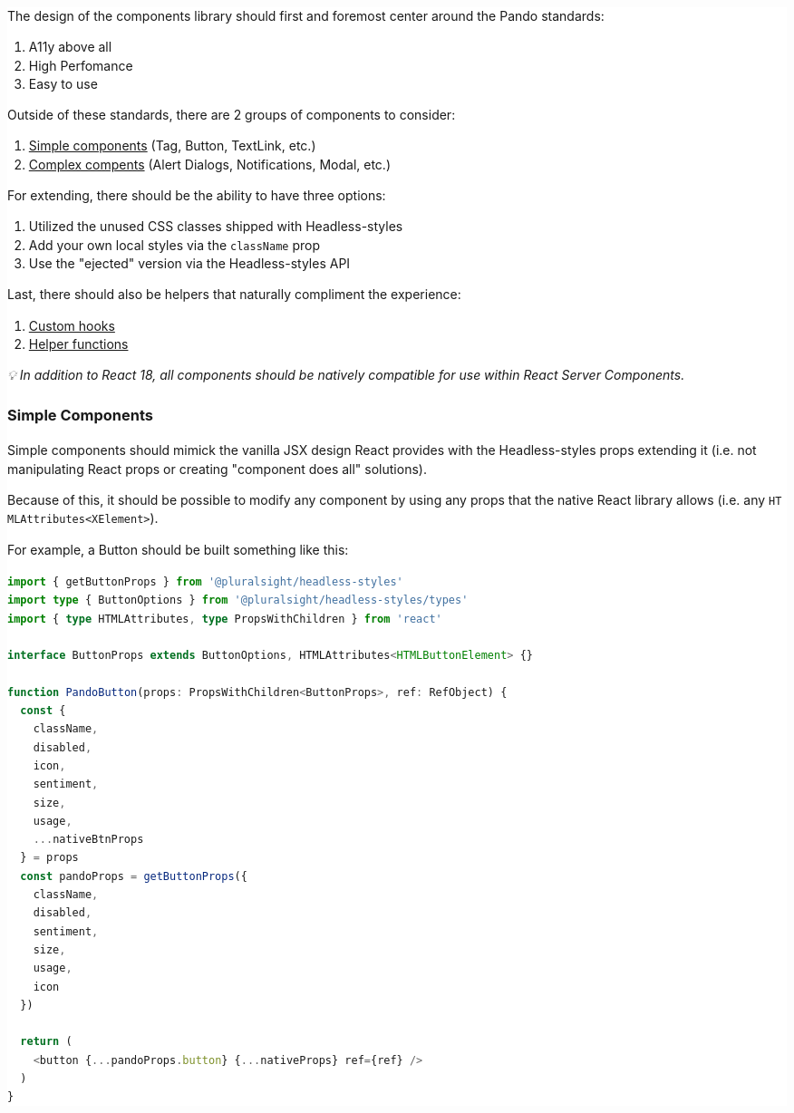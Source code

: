 
The design of the components library should first and foremost center around the
Pando standards:

1. A11y above all
2. High Perfomance
3. Easy to use

Outside of these standards, there are 2 groups of components to consider:

1. [Simple components](#simple-components) (Tag, Button, TextLink, etc.)
2. [Complex compents](#complex-components) (Alert Dialogs, Notifications, Modal, etc.)

For extending, there should be the ability to have three options:

1. Utilized the unused CSS classes shipped with Headless-styles
2. Add your own local styles via the `className` prop
3. Use the "ejected" version via the Headless-styles API

Last, there should also be helpers that naturally compliment the experience:

1. [Custom hooks](#custom-hooks)
2. [Helper functions](#helper-functions)

_:bulb: In addition to React 18, all components should be natively compatible for use
within React Server Components._

### Simple Components

Simple components should mimick the vanilla JSX design React provides with the Headless-styles
props extending it (i.e. not manipulating React props or creating "component
does all" solutions).

Because of this, it should be possible to modify any component by using any props
that the native React library allows (i.e. any `HTMLAttributes<XElement>`).

For example, a Button should be built something like this:

```typescript
import { getButtonProps } from '@pluralsight/headless-styles'
import type { ButtonOptions } from '@pluralsight/headless-styles/types'
import { type HTMLAttributes, type PropsWithChildren } from 'react'

interface ButtonProps extends ButtonOptions, HTMLAttributes<HTMLButtonElement> {}

function PandoButton(props: PropsWithChildren<ButtonProps>, ref: RefObject) {
  const {
    className,
    disabled,
    icon,
    sentiment,
    size,
    usage,
    ...nativeBtnProps
  } = props
  const pandoProps = getButtonProps({
    className,
    disabled,
    sentiment,
    size,
    usage,
    icon
  })

  return (
    <button {...pandoProps.button} {...nativeProps} ref={ref} />
  )
}

```